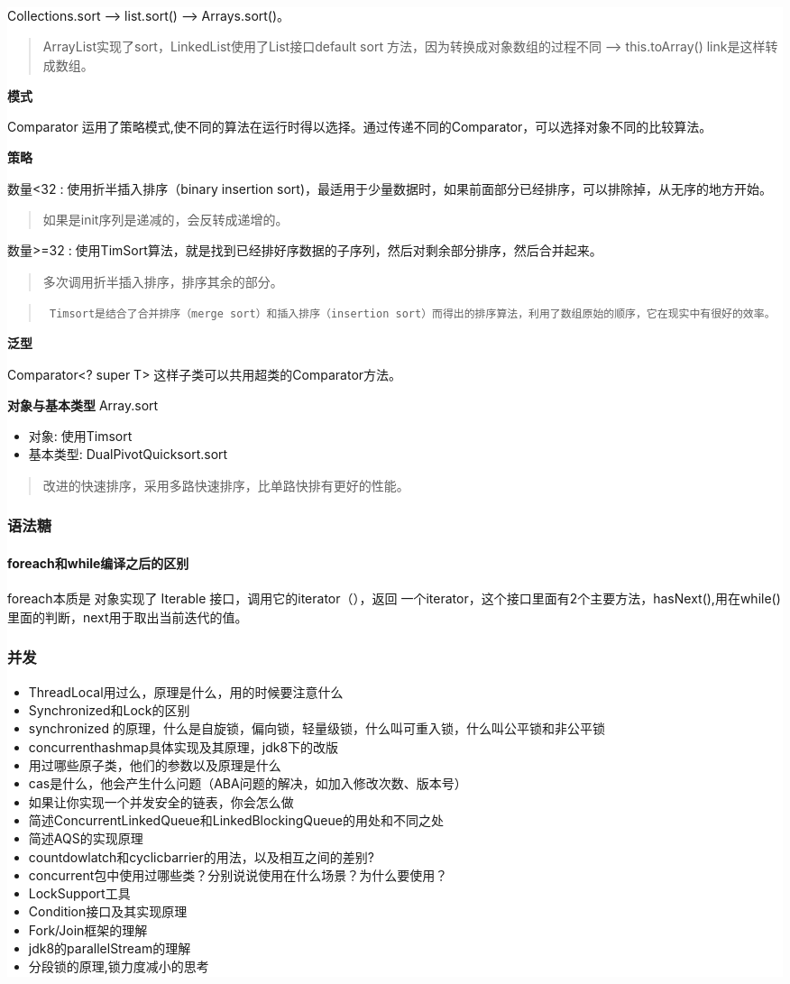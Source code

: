 Collections.sort --> list.sort() --> Arrays.sort()。
> ArrayList实现了sort，LinkedList使用了List接口default sort 方法，因为转换成对象数组的过程不同
> --> this.toArray() link是这样转成数组。

**模式**

Comparator 运用了策略模式,使不同的算法在运行时得以选择。通过传递不同的Comparator，可以选择对象不同的比较算法。

**策略**

数量<32 : 使用折半插入排序（binary insertion sort)，最适用于少量数据时，如果前面部分已经排序，可以排除掉，从无序的地方开始。
> 如果是init序列是递减的，会反转成递增的。

数量>=32 : 使用TimSort算法，就是找到已经排好序数据的子序列，然后对剩余部分排序，然后合并起来。
> 多次调用折半插入排序，排序其余的部分。

> ` Timsort是结合了合并排序（merge sort）和插入排序（insertion sort）而得出的排序算法，利用了数组原始的顺序，它在现实中有很好的效率。`

**泛型**

Comparator<? super T>  这样子类可以共用超类的Comparator方法。

**对象与基本类型**
Array.sort
+ 对象: 使用Timsort
+ 基本类型:  DualPivotQuicksort.sort
> 改进的快速排序，采用多路快速排序，比单路快排有更好的性能。
### 语法糖

#### foreach和while编译之后的区别

foreach本质是 对象实现了 Iterable 接口，调用它的iterator（），返回 一个iterator，这个接口里面有2个主要方法，hasNext(),用在while()里面的判断，next用于取出当前迭代的值。



### 并发

+ ThreadLocal用过么，原理是什么，用的时候要注意什么
+ Synchronized和Lock的区别
+ synchronized 的原理，什么是自旋锁，偏向锁，轻量级锁，什么叫可重入锁，什么叫公平锁和非公平锁
+ concurrenthashmap具体实现及其原理，jdk8下的改版
+ 用过哪些原子类，他们的参数以及原理是什么
+ cas是什么，他会产生什么问题（ABA问题的解决，如加入修改次数、版本号）
+ 如果让你实现一个并发安全的链表，你会怎么做
+ 简述ConcurrentLinkedQueue和LinkedBlockingQueue的用处和不同之处
+ 简述AQS的实现原理
+ countdowlatch和cyclicbarrier的用法，以及相互之间的差别?
+ concurrent包中使用过哪些类？分别说说使用在什么场景？为什么要使用？
+ LockSupport工具
+ Condition接口及其实现原理
+ Fork/Join框架的理解
+ jdk8的parallelStream的理解
+ 分段锁的原理,锁力度减小的思考



